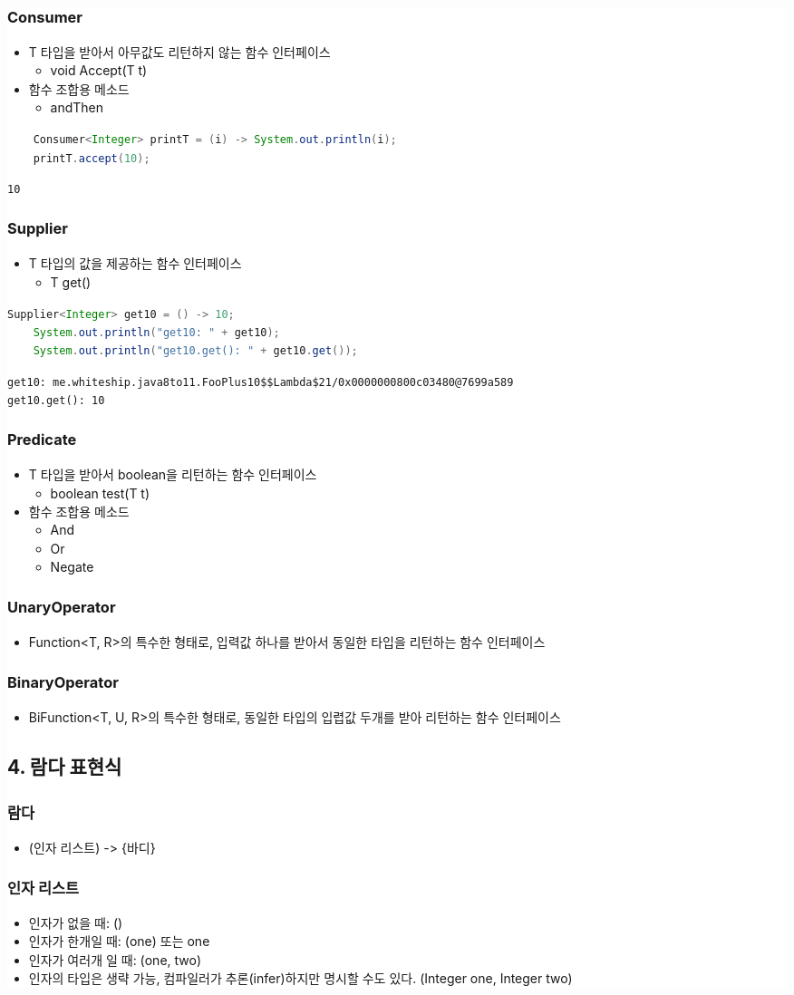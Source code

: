 ### Consumer<T>
- T 타입을 받아서 아무값도 리턴하지 않는 함수 인터페이스
  - void Accept(T t)
- 함수 조합용 메소드
  - andThen

```java
    Consumer<Integer> printT = (i) -> System.out.println(i);
    printT.accept(10);
```
```text
10
```

### Supplier<T>
- T 타입의 값을 제공하는 함수 인터페이스
  - T get()

```java
Supplier<Integer> get10 = () -> 10;
    System.out.println("get10: " + get10);
    System.out.println("get10.get(): " + get10.get());
```
```text
get10: me.whiteship.java8to11.FooPlus10$$Lambda$21/0x0000000800c03480@7699a589
get10.get(): 10
```

### Predicate<T>
- T 타입을 받아서 boolean을 리턴하는 함수 인터페이스
  - boolean test(T t)
- 함수 조합용 메소드
  - And
  - Or
  - Negate

### UnaryOperator<T>
- Function<T, R>의 특수한 형태로, 입력값 하나를 받아서 동일한 타입을 리턴하는 함수 인터페이스

### BinaryOperator<T>
- BiFunction<T, U, R>의 특수한 형태로, 동일한 타입의 입렵값 두개를 받아 리턴하는 함수 인터페이스


## 4. 람다 표현식
### 람다
- (인자 리스트) -> {바디}

### 인자 리스트
- 인자가 없을 때: ()
- 인자가 한개일 때: (one) 또는 one
- 인자가 여러개 일 때: (one, two)
- 인자의 타입은 생략 가능, 컴파일러가 추론(infer)하지만 명시할 수도 있다. (Integer one, Integer two)
